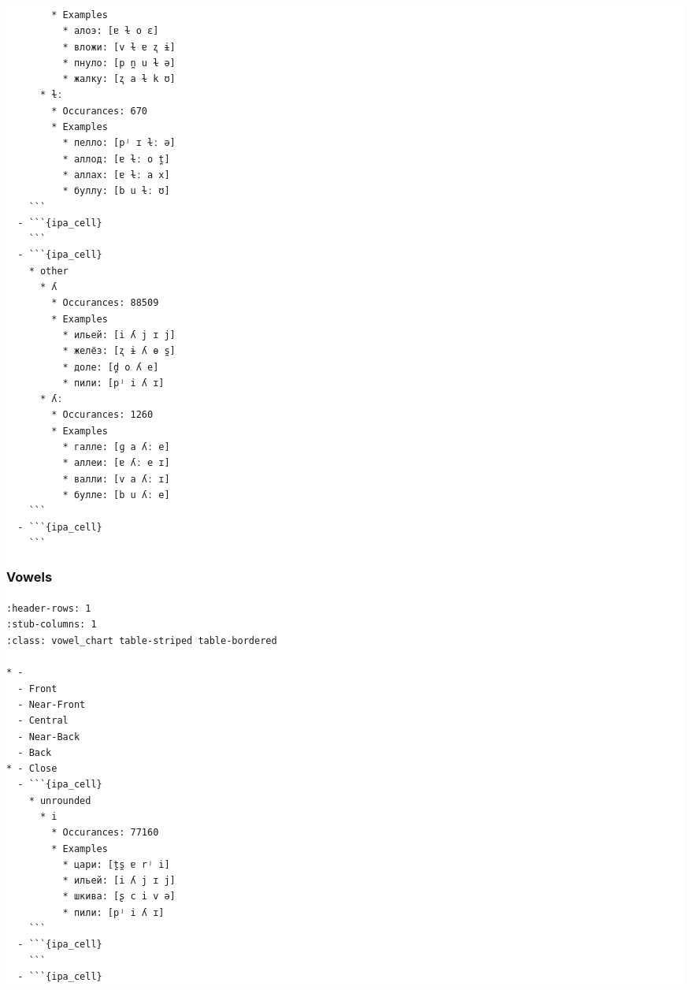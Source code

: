 ``````{list-table}
        * Examples
          * алоэ: [ɐ ɫ o ɛ]
          * вложи: [v ɫ ɐ ʐ ɨ]
          * пнуло: [p n̪ u ɫ ə]
          * жалку: [ʐ a ɫ k ʊ]
      * ɫː
        * Occurances: 670
        * Examples
          * пелло: [pʲ ɪ ɫː ə]
          * аллод: [ɐ ɫː o t̪]
          * аллах: [ɐ ɫː a x]
          * буллу: [b u ɫː ʊ]
    ```
  - ```{ipa_cell}
    ```
  - ```{ipa_cell}
    * other
      * ʎ
        * Occurances: 88509
        * Examples
          * ильей: [i ʎ j ɪ j]
          * желёз: [ʐ ɨ ʎ ɵ s̪]
          * доле: [d̪ o ʎ e]
          * пили: [pʲ i ʎ ɪ]
      * ʎː
        * Occurances: 1260
        * Examples
          * галле: [ɡ a ʎː e]
          * аллеи: [ɐ ʎː e ɪ]
          * валли: [v a ʎː ɪ]
          * булле: [b u ʎː e]
    ```
  - ```{ipa_cell}
    ```
``````


### Vowels

``````{list-table}
:header-rows: 1
:stub-columns: 1
:class: vowel_chart table-striped table-bordered

* -
  - Front
  - Near-Front
  - Central
  - Near-Back
  - Back
* - Close
  - ```{ipa_cell}
    * unrounded
      * i
        * Occurances: 77160
        * Examples
          * цари: [t̪s̪ ɐ rʲ i]
          * ильей: [i ʎ j ɪ j]
          * шкива: [ʂ c i v ə]
          * пили: [pʲ i ʎ ɪ]
    ```
  - ```{ipa_cell}
    ```
  - ```{ipa_cell}
``````